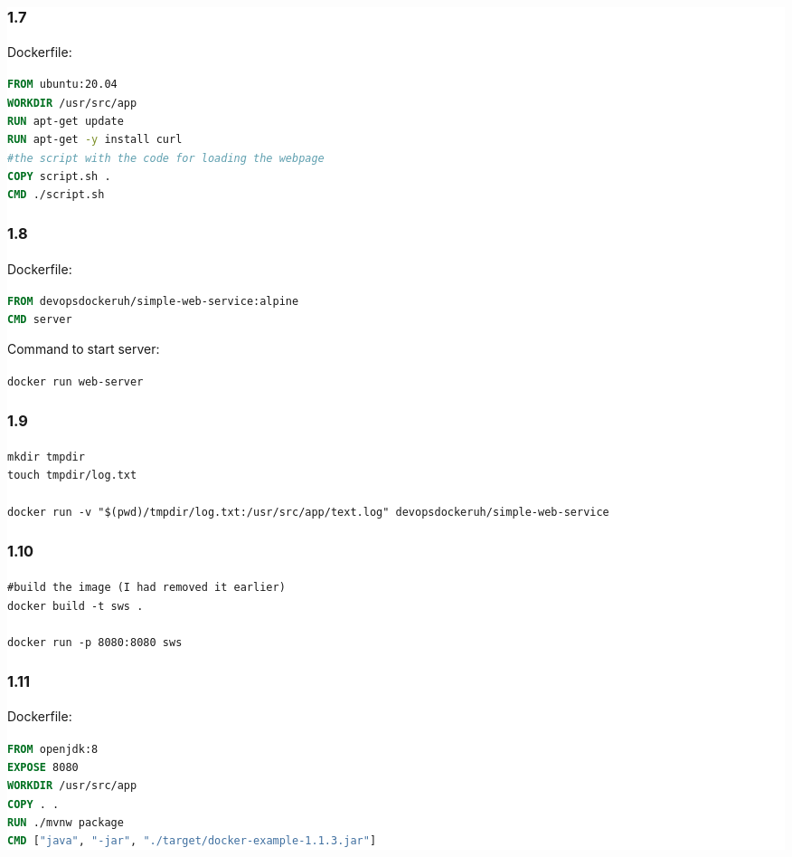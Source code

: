### 1.7

Dockerfile:

```dockerfile
FROM ubuntu:20.04
WORKDIR /usr/src/app
RUN apt-get update
RUN apt-get -y install curl
#the script with the code for loading the webpage
COPY script.sh .
CMD ./script.sh
```

### 1.8

Dockerfile:

```dockerfile
FROM devopsdockeruh/simple-web-service:alpine
CMD server
```

Command to start server:

```shell
docker run web-server
```

### 1.9

```shell
mkdir tmpdir
touch tmpdir/log.txt

docker run -v "$(pwd)/tmpdir/log.txt:/usr/src/app/text.log" devopsdockeruh/simple-web-service
```

### 1.10

```shell
#build the image (I had removed it earlier)
docker build -t sws .

docker run -p 8080:8080 sws
```

### 1.11

Dockerfile:

```dockerfile
FROM openjdk:8
EXPOSE 8080
WORKDIR /usr/src/app
COPY . .
RUN ./mvnw package
CMD ["java", "-jar", "./target/docker-example-1.1.3.jar"]
```
